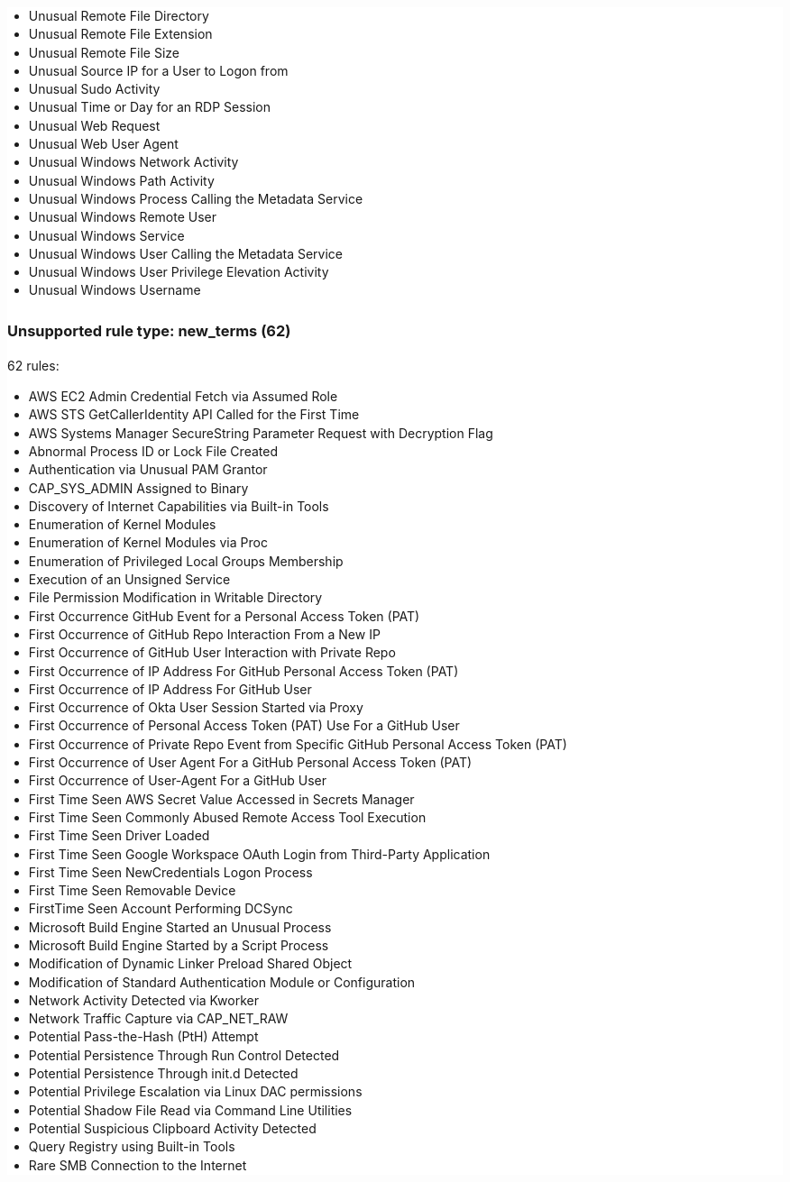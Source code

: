 * Unusual Remote File Directory
* Unusual Remote File Extension
* Unusual Remote File Size
* Unusual Source IP for a User to Logon from
* Unusual Sudo Activity
* Unusual Time or Day for an RDP Session
* Unusual Web Request
* Unusual Web User Agent
* Unusual Windows Network Activity
* Unusual Windows Path Activity
* Unusual Windows Process Calling the Metadata Service
* Unusual Windows Remote User
* Unusual Windows Service
* Unusual Windows User Calling the Metadata Service
* Unusual Windows User Privilege Elevation Activity
* Unusual Windows Username

### Unsupported rule type: new_terms (62)

62 rules:

* AWS EC2 Admin Credential Fetch via Assumed Role
* AWS STS GetCallerIdentity API Called for the First Time
* AWS Systems Manager SecureString Parameter Request with Decryption Flag
* Abnormal Process ID or Lock File Created
* Authentication via Unusual PAM Grantor
* CAP_SYS_ADMIN Assigned to Binary
* Discovery of Internet Capabilities via Built-in Tools
* Enumeration of Kernel Modules
* Enumeration of Kernel Modules via Proc
* Enumeration of Privileged Local Groups Membership
* Execution of an Unsigned Service
* File Permission Modification in Writable Directory
* First Occurrence GitHub Event for a Personal Access Token (PAT)
* First Occurrence of GitHub Repo Interaction From a New IP
* First Occurrence of GitHub User Interaction with Private Repo
* First Occurrence of IP Address For GitHub Personal Access Token (PAT)
* First Occurrence of IP Address For GitHub User
* First Occurrence of Okta User Session Started via Proxy
* First Occurrence of Personal Access Token (PAT) Use For a GitHub User
* First Occurrence of Private Repo Event from Specific GitHub Personal Access Token (PAT)
* First Occurrence of User Agent For a GitHub Personal Access Token (PAT)
* First Occurrence of User-Agent For a GitHub User
* First Time Seen AWS Secret Value Accessed in Secrets Manager
* First Time Seen Commonly Abused Remote Access Tool Execution
* First Time Seen Driver Loaded
* First Time Seen Google Workspace OAuth Login from Third-Party Application
* First Time Seen NewCredentials Logon Process
* First Time Seen Removable Device
* FirstTime Seen Account Performing DCSync
* Microsoft Build Engine Started an Unusual Process
* Microsoft Build Engine Started by a Script Process
* Modification of Dynamic Linker Preload Shared Object
* Modification of Standard Authentication Module or Configuration
* Network Activity Detected via Kworker
* Network Traffic Capture via CAP_NET_RAW
* Potential Pass-the-Hash (PtH) Attempt
* Potential Persistence Through Run Control Detected
* Potential Persistence Through init.d Detected
* Potential Privilege Escalation via Linux DAC permissions
* Potential Shadow File Read via Command Line Utilities
* Potential Suspicious Clipboard Activity Detected
* Query Registry using Built-in Tools
* Rare SMB Connection to the Internet